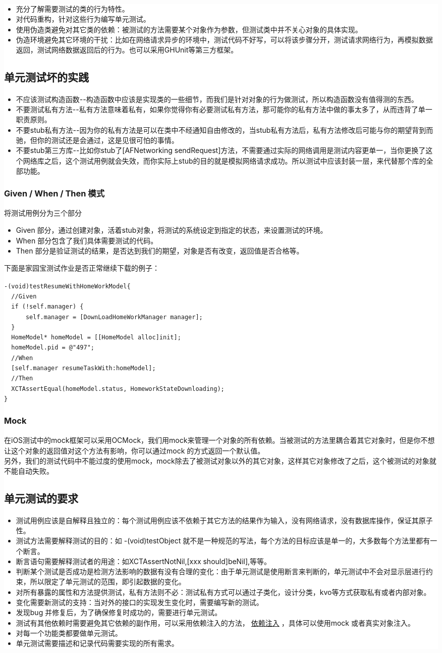 * 充分了解需要测试的类的行为特性。
* 对代码重构，针对这些行为编写单元测试。
* 使用伪造类避免对其它类的依赖：被测试的方法需要某个对象作为参数，但测试类中并不关心对象的具体实现。
* 伪造环境避免其它环境的干扰：比如在网络请求异步的环境中，测试代码不好写，可以将该步骤分开，测试请求网络行为，再模拟数据返回，测试网络数据返回后的行为。也可以采用GHUnit等第三方框架。


## 单元测试坏的实践

* 不应该测试构造函数--构造函数中应该是实现类的一些细节，而我们是针对对象的行为做测试，所以构造函数没有值得测的东西。
* 不要测试私有方法--私有方法意味着私有，如果你觉得你有必要测试私有方法，那可能你的私有方法中做的事太多了，从而违背了单一职责原则。
* 不要stub私有方法--因为你的私有方法是可以在类中不经通知自由修改的，当stub私有方法后，私有方法修改后可能与你的期望背到而驰，但你的测试还是会通过，这是见很可怕的事情。
* 不要stub第三方库--比如你stub了[AFNetworking sendRequest]方法，不需要通过实际的网络调用是测试内容更单一，当你更换了这个网络库之后，这个测试用例就会失效，而你实际上stub的目的就是模拟网络请求成功。所以测试中应该封装一层，来代替那个库的全部功能。

### Given / When / Then 模式

将测试用例分为三个部分   
* Given 部分，通过创建对象，活着stub对象，将测试的系统设定到指定的状态，来设置测试的环境。  
* When 部分包含了我们具体需要测试的代码。   
* Then 部分是验证测试的结果，是否达到我们的期望，对象是否有改变，返回值是否合格等。   

下面是家园宝测试作业是否正常继续下载的例子：

	-(void)testResumeWithHomeWorkModel{
	  //Given
	  if (!self.manager) {
	      self.manager = [DownLoadHomeWorkManager manager];
	  }
	  HomeModel* homeModel = [[HomeModel alloc]init];
	  homeModel.pid = @"497";
	  //When
	  [self.manager resumeTaskWith:homeModel];
	  //Then    
	  XCTAssertEqual(homeModel.status, HomeworkStateDownloading);
	}

### Mock

在iOS测试中的mock框架可以采用OCMock，我们用mock来管理一个对象的所有依赖。当被测试的方法里耦合着其它对象时，但是你不想让这个对象的返回值对这个方法有影响，你可以通过mock 的方式返回一个默认值。   
另外，我们的测试代码中不能过度的使用mock，mock除去了被测试对象以外的其它对象，这样其它对象修改了之后，这个被测试的对象就不能自动失败。

## 单元测试的要求
* 测试用例应该是自解释且独立的：每个测试用例应该不依赖于其它方法的结果作为输入，没有网络请求，没有数据库操作，保证其原子性。
* 测试方法需要解释测试的目的：如 -(void)testObject 就不是一种规范的写法，每个方法的目标应该是单一的，大多数每个方法里都有一个断言。
* 断言语句需要解释测试者的用途：如XCTAssertNotNil,[xxx should]beNil],等等。
* 判断某个测试是否成功是检测方法影响的数据有没有合理的变化：由于单元测试是使用断言来判断的，单元测试中不会对显示层进行约束，所以限定了单元测试的范围，即引起数据的变化。
* 对所有暴露的属性和方法提供测试，私有方法则不必：测试私有方式可以通过子类化，设计分类，kvo等方式获取私有或者内部对象。
* 变化需要新测试的支持：当对外的接口的实现发生变化时，需要编写新的测试。
* 发现bug 并修复后，为了确保修复时成功的，需要进行单元测试。
* 测试有其他依赖时需要避免其它依赖的副作用，可以采用依赖注入的方法， [依赖注入](https://objccn.io/issue-15-3/) ，具体可以使用mock 或者真实对象注入。
* 对每一个功能类都要做单元测试。
* 单元测试需要描述和记录代码需要实现的所有需求。
